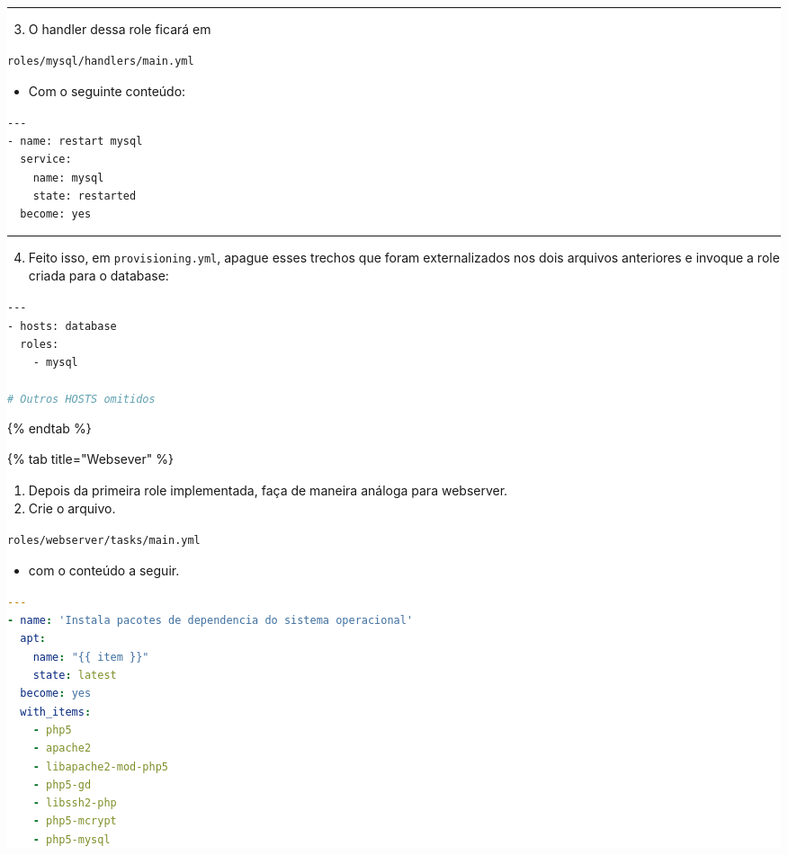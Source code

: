 ***

3. O handler dessa role ficará em&#x20;

```bash
roles/mysql/handlers/main.yml
```

* Com o seguinte conteúdo:

```bash
---
- name: restart mysql
  service:
    name: mysql
    state: restarted
  become: yes
```

***

4. Feito isso, em `provisioning.yml`, apague esses trechos que foram externalizados nos dois arquivos anteriores e invoque a role criada para o database:

```bash
---
- hosts: database
  roles:
    - mysql

# Outros HOSTS omitidos
```
{% endtab %}

{% tab title="Websever" %}
1. Depois da primeira role implementada, faça de maneira análoga para webserver.
2. Crie o arquivo.

```bash
roles/webserver/tasks/main.yml 
```

* com o conteúdo a seguir.&#x20;

```yaml
---
- name: 'Instala pacotes de dependencia do sistema operacional'
  apt:
    name: "{{ item }}"
    state: latest
  become: yes
  with_items:
    - php5
    - apache2
    - libapache2-mod-php5
    - php5-gd
    - libssh2-php
    - php5-mcrypt
    - php5-mysql
```
